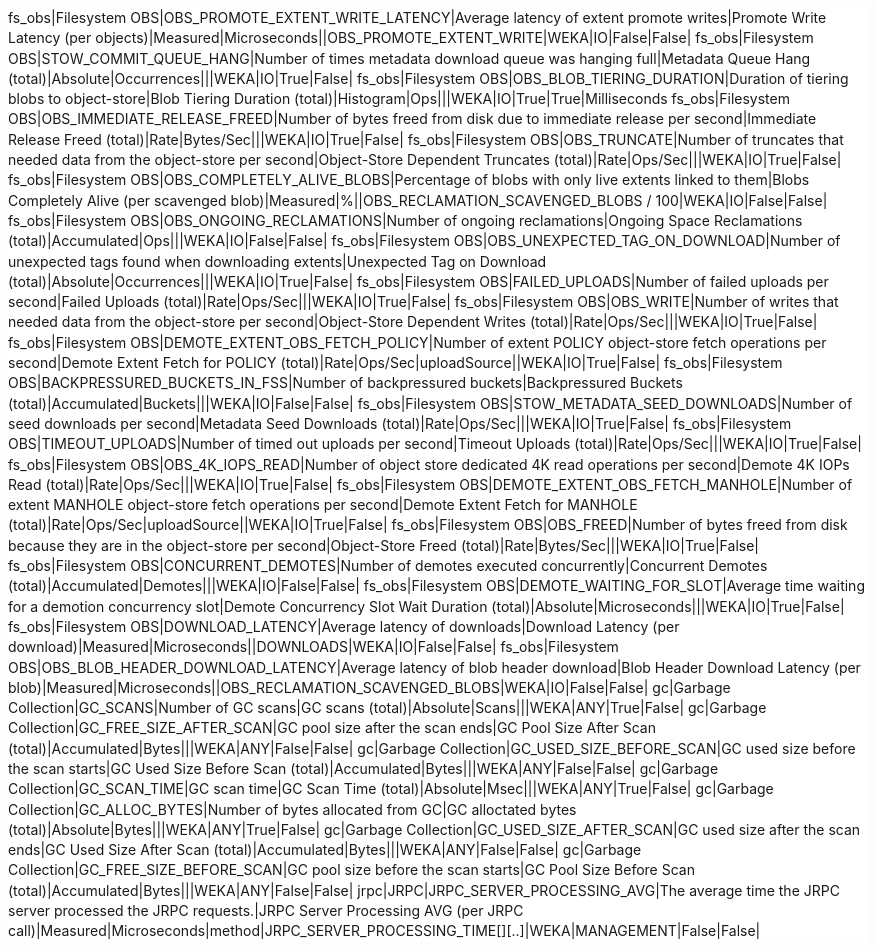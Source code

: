 fs_obs|Filesystem OBS|OBS_PROMOTE_EXTENT_WRITE_LATENCY|Average latency of extent promote writes|Promote Write Latency (per objects)|Measured|Microseconds||OBS_PROMOTE_EXTENT_WRITE|WEKA|IO|False|False|
fs_obs|Filesystem OBS|STOW_COMMIT_QUEUE_HANG|Number of times metadata download queue was hanging full|Metadata Queue Hang (total)|Absolute|Occurrences|||WEKA|IO|True|False|
fs_obs|Filesystem OBS|OBS_BLOB_TIERING_DURATION|Duration of tiering blobs to object-store|Blob Tiering Duration (total)|Histogram|Ops|||WEKA|IO|True|True|Milliseconds
fs_obs|Filesystem OBS|OBS_IMMEDIATE_RELEASE_FREED|Number of bytes freed from disk due to immediate release per second|Immediate Release Freed (total)|Rate|Bytes/Sec|||WEKA|IO|True|False|
fs_obs|Filesystem OBS|OBS_TRUNCATE|Number of truncates that needed data from the object-store per second|Object-Store Dependent Truncates (total)|Rate|Ops/Sec|||WEKA|IO|True|False|
fs_obs|Filesystem OBS|OBS_COMPLETELY_ALIVE_BLOBS|Percentage of blobs with only live extents linked to them|Blobs Completely Alive (per scavenged blob)|Measured|%||OBS_RECLAMATION_SCAVENGED_BLOBS / 100|WEKA|IO|False|False|
fs_obs|Filesystem OBS|OBS_ONGOING_RECLAMATIONS|Number of ongoing reclamations|Ongoing Space Reclamations (total)|Accumulated|Ops|||WEKA|IO|False|False|
fs_obs|Filesystem OBS|OBS_UNEXPECTED_TAG_ON_DOWNLOAD|Number of unexpected tags found when downloading extents|Unexpected Tag on Download (total)|Absolute|Occurrences|||WEKA|IO|True|False|
fs_obs|Filesystem OBS|FAILED_UPLOADS|Number of failed uploads per second|Failed Uploads (total)|Rate|Ops/Sec|||WEKA|IO|True|False|
fs_obs|Filesystem OBS|OBS_WRITE|Number of writes that needed data from the object-store per second|Object-Store Dependent Writes (total)|Rate|Ops/Sec|||WEKA|IO|True|False|
fs_obs|Filesystem OBS|DEMOTE_EXTENT_OBS_FETCH_POLICY|Number of extent POLICY object-store fetch operations per second|Demote Extent Fetch for POLICY (total)|Rate|Ops/Sec|uploadSource||WEKA|IO|True|False|
fs_obs|Filesystem OBS|BACKPRESSURED_BUCKETS_IN_FSS|Number of backpressured buckets|Backpressured Buckets (total)|Accumulated|Buckets|||WEKA|IO|False|False|
fs_obs|Filesystem OBS|STOW_METADATA_SEED_DOWNLOADS|Number of seed downloads per second|Metadata Seed Downloads (total)|Rate|Ops/Sec|||WEKA|IO|True|False|
fs_obs|Filesystem OBS|TIMEOUT_UPLOADS|Number of timed out uploads per second|Timeout Uploads (total)|Rate|Ops/Sec|||WEKA|IO|True|False|
fs_obs|Filesystem OBS|OBS_4K_IOPS_READ|Number of object store dedicated 4K read operations per second|Demote 4K IOPs Read (total)|Rate|Ops/Sec|||WEKA|IO|True|False|
fs_obs|Filesystem OBS|DEMOTE_EXTENT_OBS_FETCH_MANHOLE|Number of extent MANHOLE object-store fetch operations per second|Demote Extent Fetch for MANHOLE (total)|Rate|Ops/Sec|uploadSource||WEKA|IO|True|False|
fs_obs|Filesystem OBS|OBS_FREED|Number of bytes freed from disk because they are in the object-store per second|Object-Store Freed (total)|Rate|Bytes/Sec|||WEKA|IO|True|False|
fs_obs|Filesystem OBS|CONCURRENT_DEMOTES|Number of demotes executed concurrently|Concurrent Demotes (total)|Accumulated|Demotes|||WEKA|IO|False|False|
fs_obs|Filesystem OBS|DEMOTE_WAITING_FOR_SLOT|Average time waiting for a demotion concurrency slot|Demote Concurrency Slot Wait Duration (total)|Absolute|Microseconds|||WEKA|IO|True|False|
fs_obs|Filesystem OBS|DOWNLOAD_LATENCY|Average latency of downloads|Download Latency (per download)|Measured|Microseconds||DOWNLOADS|WEKA|IO|False|False|
fs_obs|Filesystem OBS|OBS_BLOB_HEADER_DOWNLOAD_LATENCY|Average latency of blob header download|Blob Header Download Latency (per blob)|Measured|Microseconds||OBS_RECLAMATION_SCAVENGED_BLOBS|WEKA|IO|False|False|
gc|Garbage Collection|GC_SCANS|Number of GC scans|GC scans (total)|Absolute|Scans|||WEKA|ANY|True|False|
gc|Garbage Collection|GC_FREE_SIZE_AFTER_SCAN|GC pool size after the scan ends|GC Pool Size After Scan (total)|Accumulated|Bytes|||WEKA|ANY|False|False|
gc|Garbage Collection|GC_USED_SIZE_BEFORE_SCAN|GC used size before the scan starts|GC Used Size Before Scan (total)|Accumulated|Bytes|||WEKA|ANY|False|False|
gc|Garbage Collection|GC_SCAN_TIME|GC scan time|GC Scan Time (total)|Absolute|Msec|||WEKA|ANY|True|False|
gc|Garbage Collection|GC_ALLOC_BYTES|Number of bytes allocated from GC|GC alloctated bytes (total)|Absolute|Bytes|||WEKA|ANY|True|False|
gc|Garbage Collection|GC_USED_SIZE_AFTER_SCAN|GC used size after the scan ends|GC Used Size After Scan (total)|Accumulated|Bytes|||WEKA|ANY|False|False|
gc|Garbage Collection|GC_FREE_SIZE_BEFORE_SCAN|GC pool size before the scan starts|GC Pool Size Before Scan (total)|Accumulated|Bytes|||WEKA|ANY|False|False|
jrpc|JRPC|JRPC_SERVER_PROCESSING_AVG|The average time the JRPC server processed the JRPC requests.|JRPC Server Processing AVG (per JRPC call)|Measured|Microseconds|method|JRPC_SERVER_PROCESSING_TIME[<method>][..]|WEKA|MANAGEMENT|False|False|
